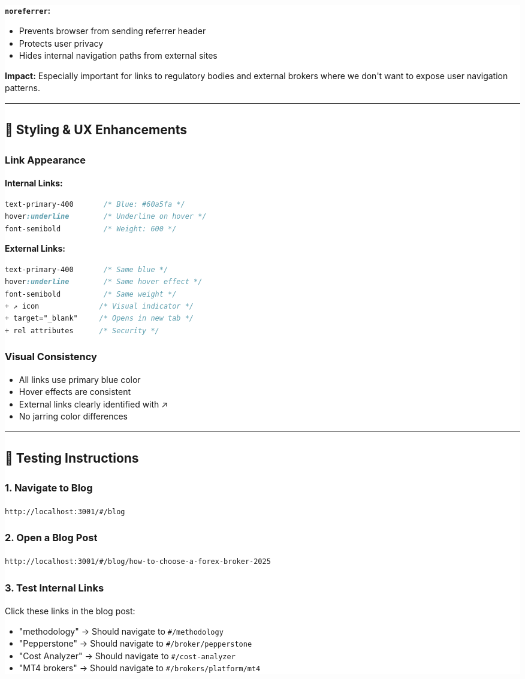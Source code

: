 **`noreferrer`:**
- Prevents browser from sending referrer header
- Protects user privacy
- Hides internal navigation paths from external sites

**Impact:**
Especially important for links to regulatory bodies and external brokers where we don't want to expose user navigation patterns.

---

## 🎨 Styling & UX Enhancements

### Link Appearance

**Internal Links:**
```css
text-primary-400       /* Blue: #60a5fa */
hover:underline        /* Underline on hover */
font-semibold          /* Weight: 600 */
```

**External Links:**
```css
text-primary-400       /* Same blue */
hover:underline        /* Same hover effect */
font-semibold          /* Same weight */
+ ↗ icon              /* Visual indicator */
+ target="_blank"     /* Opens in new tab */
+ rel attributes      /* Security */
```

### Visual Consistency
- All links use primary blue color
- Hover effects are consistent
- External links clearly identified with ↗
- No jarring color differences

---

## 📝 Testing Instructions

### 1. Navigate to Blog
```
http://localhost:3001/#/blog
```

### 2. Open a Blog Post
```
http://localhost:3001/#/blog/how-to-choose-a-forex-broker-2025
```

### 3. Test Internal Links
Click these links in the blog post:
- "methodology" → Should navigate to `#/methodology`
- "Pepperstone" → Should navigate to `#/broker/pepperstone`
- "Cost Analyzer" → Should navigate to `#/cost-analyzer`
- "MT4 brokers" → Should navigate to `#/brokers/platform/mt4`
